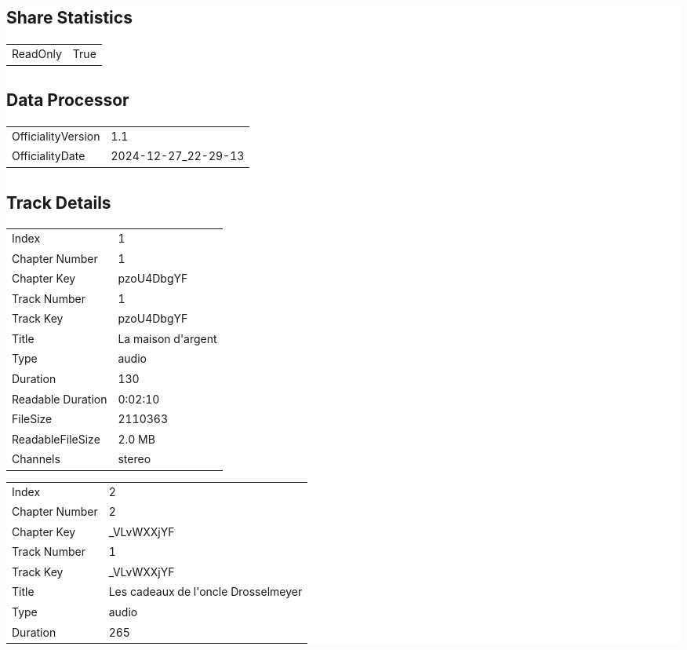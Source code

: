 
## Share Statistics

|  |  |
| - | - |
| ReadOnly | True |


## Data Processor

|  |  |
| - | - |
| OfficialityVersion | 1.1
| OfficialityDate | 2024-12-27_22-29-13


## Track Details

|  |  |
| - | - |
| Index | 1 |
| Chapter Number | 1 |
| Chapter Key | pzoU4DbgYF |
| Track Number | 1 |
| Track Key | pzoU4DbgYF |
| Title | La maison d'argent |
| Type | audio |
| Duration | 130 |
| Readable Duration | 0:02:10 |
| FileSize | 2110363 |
| ReadableFileSize | 2.0 MB |
| Channels | stereo |

|  |  |
| - | - |
| Index | 2 |
| Chapter Number | 2 |
| Chapter Key | _VLvWXXjYF |
| Track Number | 1 |
| Track Key | _VLvWXXjYF |
| Title | Les cadeaux de l'oncle Drosselmeyer |
| Type | audio |
| Duration | 265 |